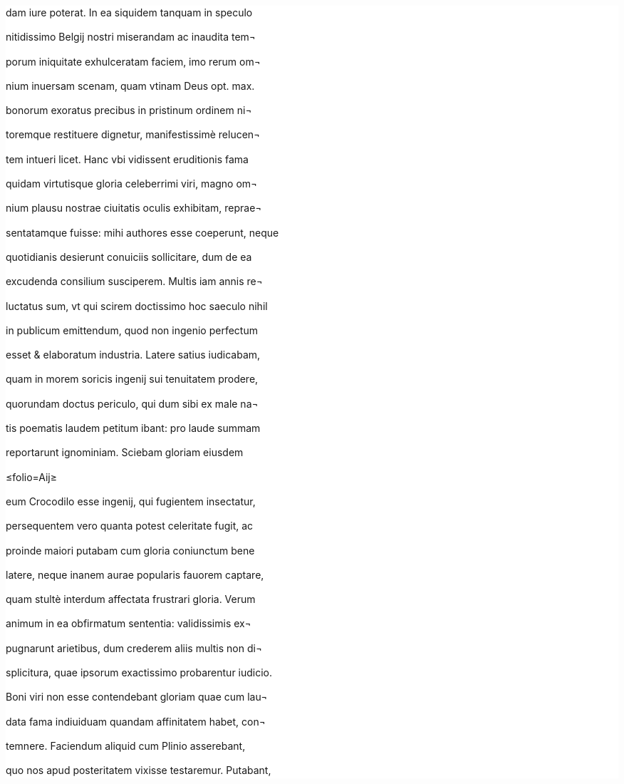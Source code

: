 dam iure poterat. In ea siquidem tanquam in speculo

nitidissimo Belgij nostri miserandam ac inaudita tem¬

porum iniquitate exhulceratam faciem, imo rerum om¬

nium inuersam scenam, quam vtinam Deus opt. max.

bonorum exoratus precibus in pristinum ordinem ni¬

toremque restituere dignetur, manifestissimè relucen¬

tem intueri licet. Hanc vbi vidissent eruditionis fama

quidam virtutisque gloria celeberrimi viri, magno om¬

nium plausu nostrae ciuitatis oculis exhibitam, reprae¬

sentatamque fuisse: mihi authores esse coeperunt, neque

quotidianis desierunt conuiciis sollicitare, dum de ea

excudenda consilium susciperem. Multis iam annis re¬

luctatus sum, vt qui scirem doctissimo hoc saeculo nihil

in publicum emittendum, quod non ingenio perfectum

esset & elaboratum industria. Latere satius iudicabam,

quam in morem soricis ingenij sui tenuitatem prodere,

quorundam doctus periculo, qui dum sibi ex male na¬

tis poematis laudem petitum ibant: pro laude summam

reportarunt ignominiam. Sciebam gloriam eiusdem



≤folio=Aij≥

eum Crocodilo esse ingenij, qui fugientem insectatur,

persequentem vero quanta potest celeritate fugit, ac

proinde maiori putabam cum gloria coniunctum bene

latere, neque inanem aurae popularis fauorem captare,

quam stultè interdum affectata frustrari gloria. Verum

animum in ea obfirmatum sententia: validissimis ex¬

pugnarunt arietibus, dum crederem aliis multis non di¬

splicitura, quae ipsorum exactissimo probarentur iudicio.

Boni viri non esse contendebant gloriam quae cum lau¬

data fama indiuiduam quandam affinitatem habet, con¬

temnere. Faciendum aliquid cum Plinio asserebant,

quo nos apud posteritatem vixisse testaremur. Putabant,
